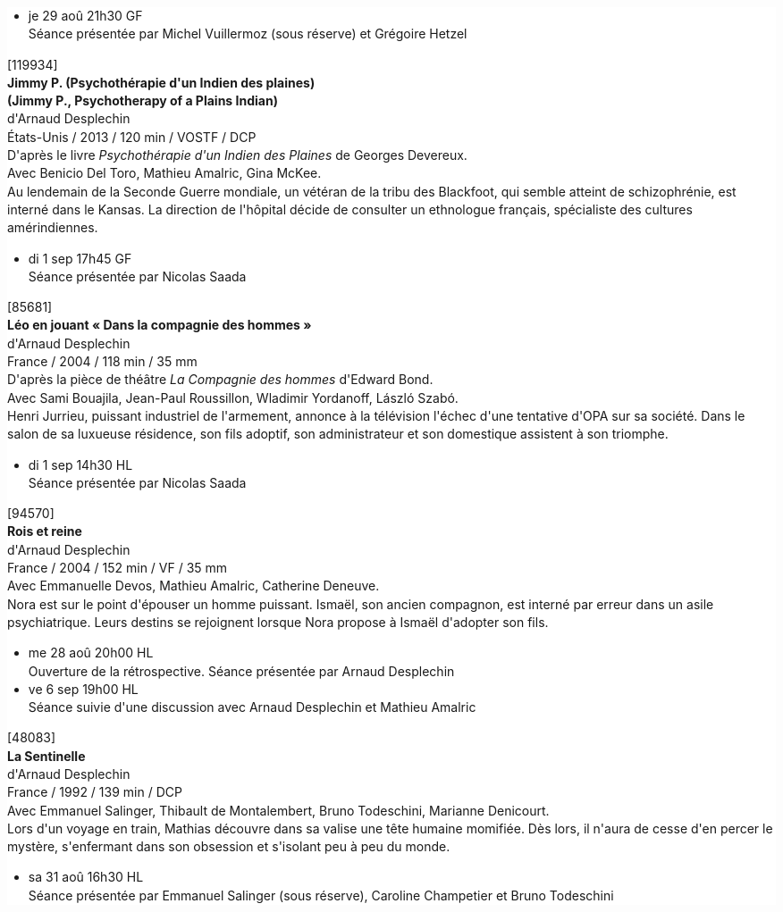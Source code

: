 - je 29 aoû 21h30 GF  
Séance présentée par Michel Vuillermoz (sous réserve) et Grégoire Hetzel

[119934]  
**Jimmy P. (Psychothérapie d'un Indien des plaines)**  
**(Jimmy P., Psychotherapy of a Plains Indian)**  
d'Arnaud Desplechin  
États-Unis / 2013 / 120 min / VOSTF / DCP  
D'après le livre _Psychothérapie d'un Indien des Plaines_ de Georges Devereux.  
Avec Benicio Del Toro, Mathieu Amalric, Gina McKee.  
Au lendemain de la Seconde Guerre mondiale, un vétéran de la tribu des Blackfoot, qui semble atteint de schizophrénie, est interné dans le Kansas. La direction de l'hôpital décide de consulter un ethnologue français, spécialiste des cultures amérindiennes.

- di 1 sep 17h45 GF  
Séance présentée par Nicolas Saada

[85681]  
**Léo en jouant « Dans la compagnie des hommes »**  
d'Arnaud Desplechin  
France / 2004 / 118 min / 35 mm  
D'après la pièce de théâtre _La Compagnie des hommes_ d'Edward Bond.  
Avec Sami Bouajila, Jean-Paul Roussillon, Wladimir Yordanoff, László Szabó.  
Henri Jurrieu, puissant industriel de l'armement, annonce à la télévision l'échec d'une tentative d'OPA sur sa société. Dans le salon de sa luxueuse résidence, son fils adoptif, son administrateur et son domestique assistent à son triomphe.

- di 1 sep 14h30 HL  
Séance présentée par Nicolas Saada

[94570]  
**Rois et reine**  
d'Arnaud Desplechin  
France / 2004 / 152 min / VF / 35 mm  
Avec Emmanuelle Devos, Mathieu Amalric, Catherine Deneuve.  
Nora est sur le point d'épouser un homme puissant. Ismaël, son ancien compagnon, est interné par erreur dans un asile psychiatrique. Leurs destins se rejoignent lorsque Nora propose à Ismaël d'adopter son fils.

- me 28 aoû 20h00 HL  
Ouverture de la rétrospective. Séance présentée par Arnaud Desplechin  
- ve 6 sep 19h00 HL  
Séance suivie d'une discussion avec Arnaud Desplechin et Mathieu Amalric

[48083]  
**La Sentinelle**  
d'Arnaud Desplechin  
France / 1992 / 139 min / DCP  
Avec Emmanuel Salinger, Thibault de Montalembert, Bruno Todeschini, Marianne Denicourt.  
Lors d'un voyage en train, Mathias découvre dans sa valise une tête humaine momifiée. Dès lors, il n'aura de cesse d'en percer le mystère, s'enfermant dans son obsession et s'isolant peu à peu du monde.

- sa 31 aoû 16h30 HL  
Séance présentée par Emmanuel Salinger (sous réserve), Caroline Champetier et Bruno Todeschini
